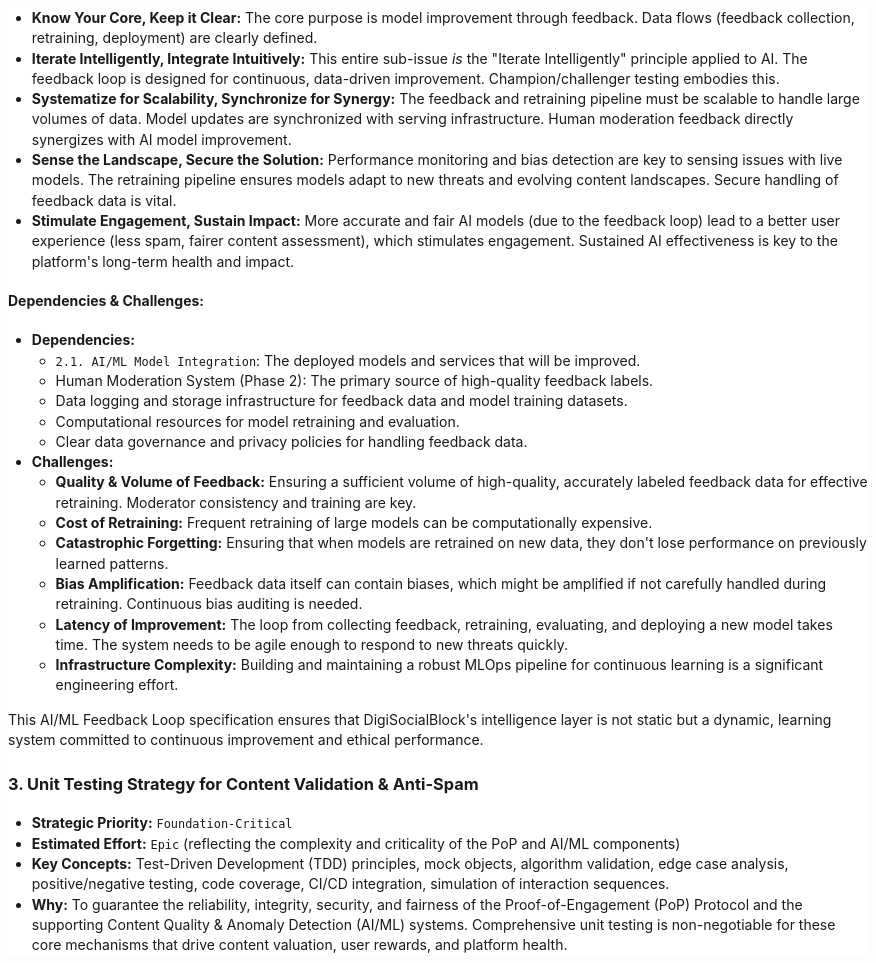 *   **Know Your Core, Keep it Clear:** The core purpose is model improvement through feedback. Data flows (feedback collection, retraining, deployment) are clearly defined.
*   **Iterate Intelligently, Integrate Intuitively:** This entire sub-issue *is* the "Iterate Intelligently" principle applied to AI. The feedback loop is designed for continuous, data-driven improvement. Champion/challenger testing embodies this.
*   **Systematize for Scalability, Synchronize for Synergy:** The feedback and retraining pipeline must be scalable to handle large volumes of data. Model updates are synchronized with serving infrastructure. Human moderation feedback directly synergizes with AI model improvement.
*   **Sense the Landscape, Secure the Solution:** Performance monitoring and bias detection are key to sensing issues with live models. The retraining pipeline ensures models adapt to new threats and evolving content landscapes. Secure handling of feedback data is vital.
*   **Stimulate Engagement, Sustain Impact:** More accurate and fair AI models (due to the feedback loop) lead to a better user experience (less spam, fairer content assessment), which stimulates engagement. Sustained AI effectiveness is key to the platform's long-term health and impact.

#### Dependencies & Challenges:

*   **Dependencies:**
    *   `2.1. AI/ML Model Integration`: The deployed models and services that will be improved.
    *   Human Moderation System (Phase 2): The primary source of high-quality feedback labels.
    *   Data logging and storage infrastructure for feedback data and model training datasets.
    *   Computational resources for model retraining and evaluation.
    *   Clear data governance and privacy policies for handling feedback data.
*   **Challenges:**
    *   **Quality & Volume of Feedback:** Ensuring a sufficient volume of high-quality, accurately labeled feedback data for effective retraining. Moderator consistency and training are key.
    *   **Cost of Retraining:** Frequent retraining of large models can be computationally expensive.
    *   **Catastrophic Forgetting:** Ensuring that when models are retrained on new data, they don't lose performance on previously learned patterns.
    *   **Bias Amplification:** Feedback data itself can contain biases, which might be amplified if not carefully handled during retraining. Continuous bias auditing is needed.
    *   **Latency of Improvement:** The loop from collecting feedback, retraining, evaluating, and deploying a new model takes time. The system needs to be agile enough to respond to new threats quickly.
    *   **Infrastructure Complexity:** Building and maintaining a robust MLOps pipeline for continuous learning is a significant engineering effort.

This AI/ML Feedback Loop specification ensures that DigiSocialBlock's intelligence layer is not static but a dynamic, learning system committed to continuous improvement and ethical performance.

### 3. Unit Testing Strategy for Content Validation & Anti-Spam

-   **Strategic Priority:** `Foundation-Critical`
-   **Estimated Effort:** `Epic` (reflecting the complexity and criticality of the PoP and AI/ML components)
-   **Key Concepts:** Test-Driven Development (TDD) principles, mock objects, algorithm validation, edge case analysis, positive/negative testing, code coverage, CI/CD integration, simulation of interaction sequences.
-   **Why:** To guarantee the reliability, integrity, security, and fairness of the Proof-of-Engagement (PoP) Protocol and the supporting Content Quality & Anomaly Detection (AI/ML) systems. Comprehensive unit testing is non-negotiable for these core mechanisms that drive content valuation, user rewards, and platform health.
